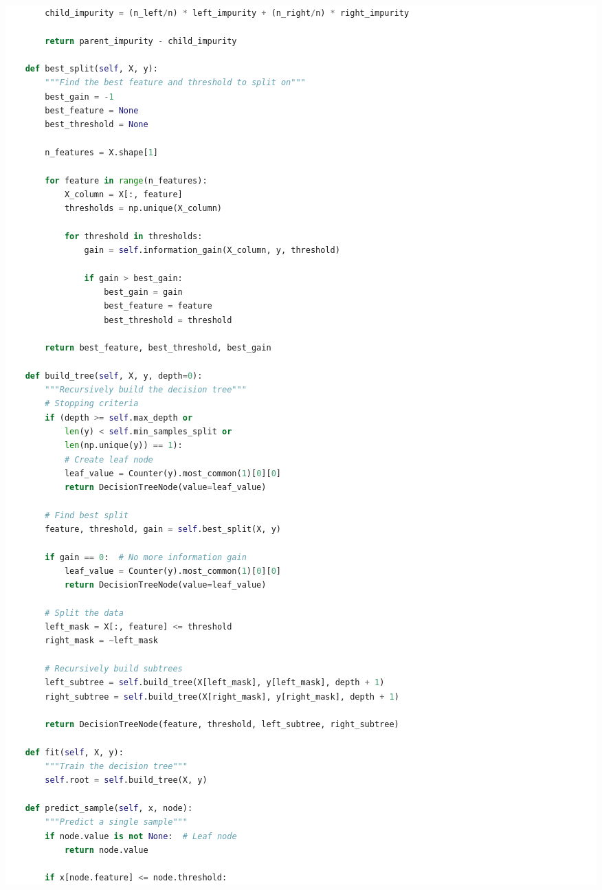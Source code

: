 ```python
        child_impurity = (n_left/n) * left_impurity + (n_right/n) * right_impurity
        
        return parent_impurity - child_impurity
    
    def best_split(self, X, y):
        """Find the best feature and threshold to split on"""
        best_gain = -1
        best_feature = None
        best_threshold = None
        
        n_features = X.shape[1]
        
        for feature in range(n_features):
            X_column = X[:, feature]
            thresholds = np.unique(X_column)
            
            for threshold in thresholds:
                gain = self.information_gain(X_column, y, threshold)
                
                if gain > best_gain:
                    best_gain = gain
                    best_feature = feature
                    best_threshold = threshold
        
        return best_feature, best_threshold, best_gain
    
    def build_tree(self, X, y, depth=0):
        """Recursively build the decision tree"""
        # Stopping criteria
        if (depth >= self.max_depth or 
            len(y) < self.min_samples_split or 
            len(np.unique(y)) == 1):
            # Create leaf node
            leaf_value = Counter(y).most_common(1)[0][0]
            return DecisionTreeNode(value=leaf_value)
        
        # Find best split
        feature, threshold, gain = self.best_split(X, y)
        
        if gain == 0:  # No more information gain
            leaf_value = Counter(y).most_common(1)[0][0]
            return DecisionTreeNode(value=leaf_value)
        
        # Split the data
        left_mask = X[:, feature] <= threshold
        right_mask = ~left_mask
        
        # Recursively build subtrees
        left_subtree = self.build_tree(X[left_mask], y[left_mask], depth + 1)
        right_subtree = self.build_tree(X[right_mask], y[right_mask], depth + 1)
        
        return DecisionTreeNode(feature, threshold, left_subtree, right_subtree)
    
    def fit(self, X, y):
        """Train the decision tree"""
        self.root = self.build_tree(X, y)
    
    def predict_sample(self, x, node):
        """Predict a single sample"""
        if node.value is not None:  # Leaf node
            return node.value
        
        if x[node.feature] <= node.threshold:
```
